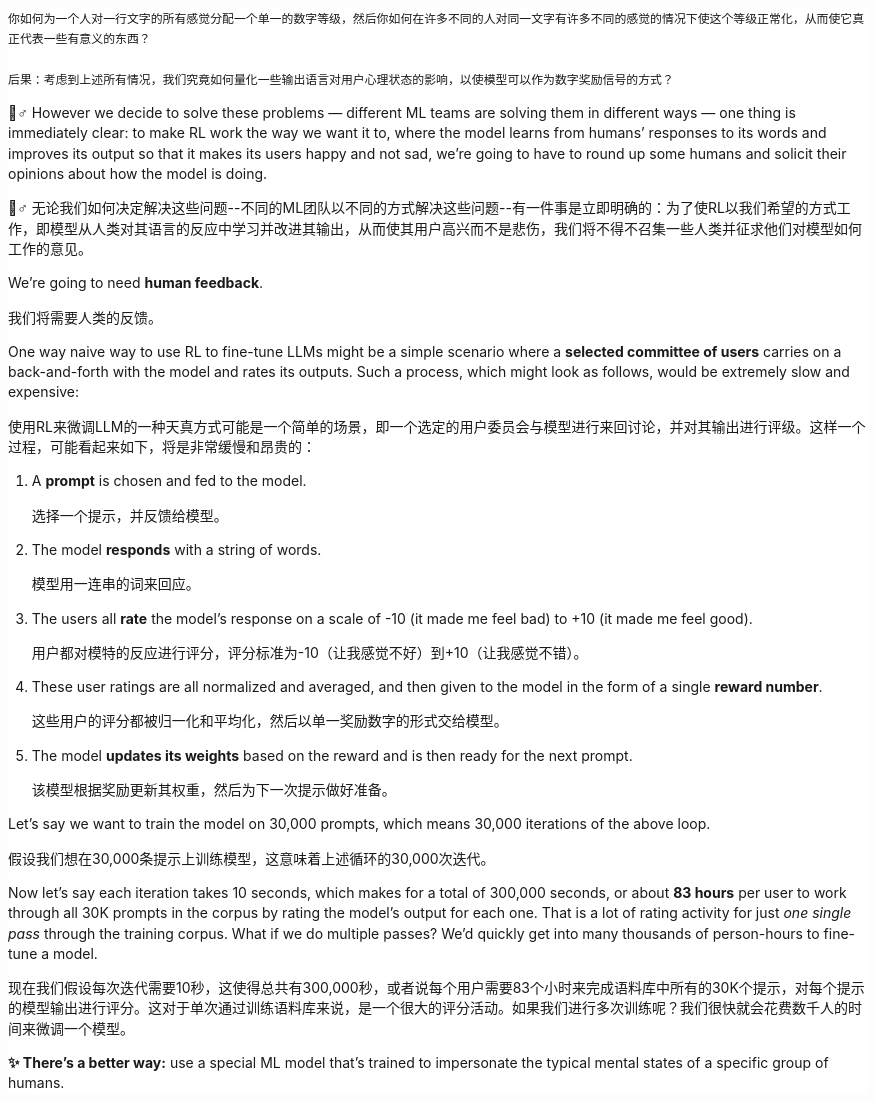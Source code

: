     你如何为一个人对一行文字的所有感觉分配一个单一的数字等级，然后你如何在许多不同的人对同一文字有许多不同的感觉的情况下使这个等级正常化，从而使它真正代表一些有意义的东西？  
    
    后果：考虑到上述所有情况，我们究竟如何量化一些输出语言对用户心理状态的影响，以使模型可以作为数字奖励信号的方式？
    

🙋♂️ However we decide to solve these problems — different ML teams are solving them in different ways — one thing is immediately clear: to make RL work the way we want it to, where the model learns from humans’ responses to its words and improves its output so that it makes its users happy and not sad, we’re going to have to round up some humans and solicit their opinions about how the model is doing.  

🙋♂️ 无论我们如何决定解决这些问题--不同的ML团队以不同的方式解决这些问题--有一件事是立即明确的：为了使RL以我们希望的方式工作，即模型从人类对其语言的反应中学习并改进其输出，从而使其用户高兴而不是悲伤，我们将不得不召集一些人类并征求他们对模型如何工作的意见。  

We’re going to need **human feedback**.  

我们将需要人类的反馈。

One way naive way to use RL to fine-tune LLMs might be a simple scenario where a **selected committee of users** carries on a back-and-forth with the model and rates its outputs. Such a process, which might look as follows, would be extremely slow and expensive:  

使用RL来微调LLM的一种天真方式可能是一个简单的场景，即一个选定的用户委员会与模型进行来回讨论，并对其输出进行评级。这样一个过程，可能看起来如下，将是非常缓慢和昂贵的：

1.  A **prompt** is chosen and fed to the model.  
    
    选择一个提示，并反馈给模型。
    
2.  The model **responds** with a string of words.  
    
    模型用一连串的词来回应。
    
3.  The users all **rate** the model’s response on a scale of -10 (it made me feel bad) to +10 (it made me feel good).  
    
    用户都对模特的反应进行评分，评分标准为-10（让我感觉不好）到+10（让我感觉不错）。
    
4.  These user ratings are all normalized and averaged, and then given to the model in the form of a single **reward number**.  
    
    这些用户的评分都被归一化和平均化，然后以单一奖励数字的形式交给模型。
    
5.  The model **updates its weights** based on the reward and is then ready for the next prompt.  
    
    该模型根据奖励更新其权重，然后为下一次提示做好准备。
    

Let’s say we want to train the model on 30,000 prompts, which means 30,000 iterations of the above loop.  

假设我们想在30,000条提示上训练模型，这意味着上述循环的30,000次迭代。  

Now let’s say each iteration takes 10 seconds, which makes for a total of 300,000 seconds, or about **83 hours** per user to work through all 30K prompts in the corpus by rating the model’s output for each one. That is a lot of rating activity for just _one single pass_ through the training corpus. What if we do multiple passes? We’d quickly get into many thousands of person-hours to fine-tune a model.  

现在我们假设每次迭代需要10秒，这使得总共有300,000秒，或者说每个用户需要83个小时来完成语料库中所有的30K个提示，对每个提示的模型输出进行评分。这对于单次通过训练语料库来说，是一个很大的评分活动。如果我们进行多次训练呢？我们很快就会花费数千人的时间来微调一个模型。

**✨ There’s a better way:** use a special ML model that’s trained to impersonate the typical mental states of a specific group of humans.  
